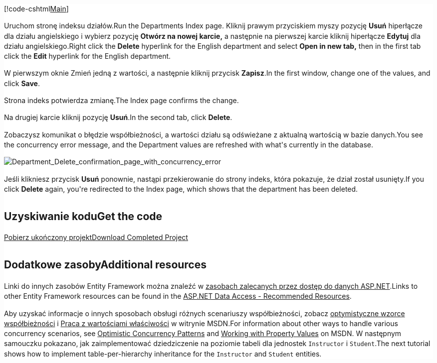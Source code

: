 [!code-cshtml[Main](handling-concurrency-with-the-entity-framework-in-an-asp-net-mvc-application/samples/sample20.cshtml)]

<span data-ttu-id="ff97f-240">Uruchom stronę indeksu działów.</span><span class="sxs-lookup"><span data-stu-id="ff97f-240">Run the Departments Index page.</span></span> <span data-ttu-id="ff97f-241">Kliknij prawym przyciskiem myszy pozycję **Usuń** hiperłącze dla działu angielskiego i wybierz pozycję **Otwórz na nowej karcie,** a następnie na pierwszej karcie kliknij hiperłącze **Edytuj** dla działu angielskiego.</span><span class="sxs-lookup"><span data-stu-id="ff97f-241">Right click the **Delete** hyperlink for the English department and select **Open in new tab,** then in the first tab click the **Edit** hyperlink for the English department.</span></span>

<span data-ttu-id="ff97f-242">W pierwszym oknie Zmień jedną z wartości, a następnie kliknij przycisk **Zapisz**.</span><span class="sxs-lookup"><span data-stu-id="ff97f-242">In the first window, change one of the values, and click **Save**.</span></span>

<span data-ttu-id="ff97f-243">Strona indeks potwierdza zmianę.</span><span class="sxs-lookup"><span data-stu-id="ff97f-243">The Index page confirms the change.</span></span>

<span data-ttu-id="ff97f-244">Na drugiej karcie kliknij pozycję **Usuń**.</span><span class="sxs-lookup"><span data-stu-id="ff97f-244">In the second tab, click **Delete**.</span></span>

<span data-ttu-id="ff97f-245">Zobaczysz komunikat o błędzie współbieżności, a wartości działu są odświeżane z aktualną wartością w bazie danych.</span><span class="sxs-lookup"><span data-stu-id="ff97f-245">You see the concurrency error message, and the Department values are refreshed with what's currently in the database.</span></span>

![Department_Delete_confirmation_page_with_concurrency_error](handling-concurrency-with-the-entity-framework-in-an-asp-net-mvc-application/_static/image15.png)

<span data-ttu-id="ff97f-247">Jeśli klikniesz przycisk **Usuń** ponownie, nastąpi przekierowanie do strony indeks, która pokazuje, że dział został usunięty.</span><span class="sxs-lookup"><span data-stu-id="ff97f-247">If you click **Delete** again, you're redirected to the Index page, which shows that the department has been deleted.</span></span>

## <a name="get-the-code"></a><span data-ttu-id="ff97f-248">Uzyskiwanie kodu</span><span class="sxs-lookup"><span data-stu-id="ff97f-248">Get the code</span></span>

[<span data-ttu-id="ff97f-249">Pobierz ukończony projekt</span><span class="sxs-lookup"><span data-stu-id="ff97f-249">Download Completed Project</span></span>](https://webpifeed.blob.core.windows.net/webpifeed/Partners/ASP.NET%20MVC%20Application%20Using%20Entity%20Framework%20Code%20First.zip)

## <a name="additional-resources"></a><span data-ttu-id="ff97f-250">Dodatkowe zasoby</span><span class="sxs-lookup"><span data-stu-id="ff97f-250">Additional resources</span></span>

<span data-ttu-id="ff97f-251">Linki do innych zasobów Entity Framework można znaleźć w [zasobach zalecanych przez dostęp do danych ASP.NET](../../../../whitepapers/aspnet-data-access-content-map.md).</span><span class="sxs-lookup"><span data-stu-id="ff97f-251">Links to other Entity Framework resources can be found in the [ASP.NET Data Access - Recommended Resources](../../../../whitepapers/aspnet-data-access-content-map.md).</span></span>

<span data-ttu-id="ff97f-252">Aby uzyskać informacje o innych sposobach obsługi różnych scenariuszy współbieżności, zobacz [optymistyczne wzorce współbieżności](https://msdn.microsoft.com/data/jj592904) i [Praca z wartościami właściwości](https://msdn.microsoft.com/data/jj592677) w witrynie MSDN.</span><span class="sxs-lookup"><span data-stu-id="ff97f-252">For information about other ways to handle various concurrency scenarios, see [Optimistic Concurrency Patterns](https://msdn.microsoft.com/data/jj592904) and [Working with Property Values](https://msdn.microsoft.com/data/jj592677) on MSDN.</span></span> <span data-ttu-id="ff97f-253">W następnym samouczku pokazano, jak zaimplementować dziedziczenie na poziomie tabeli dla jednostek `Instructor` i `Student`.</span><span class="sxs-lookup"><span data-stu-id="ff97f-253">The next tutorial shows how to implement table-per-hierarchy inheritance for the `Instructor` and `Student` entities.</span></span>

